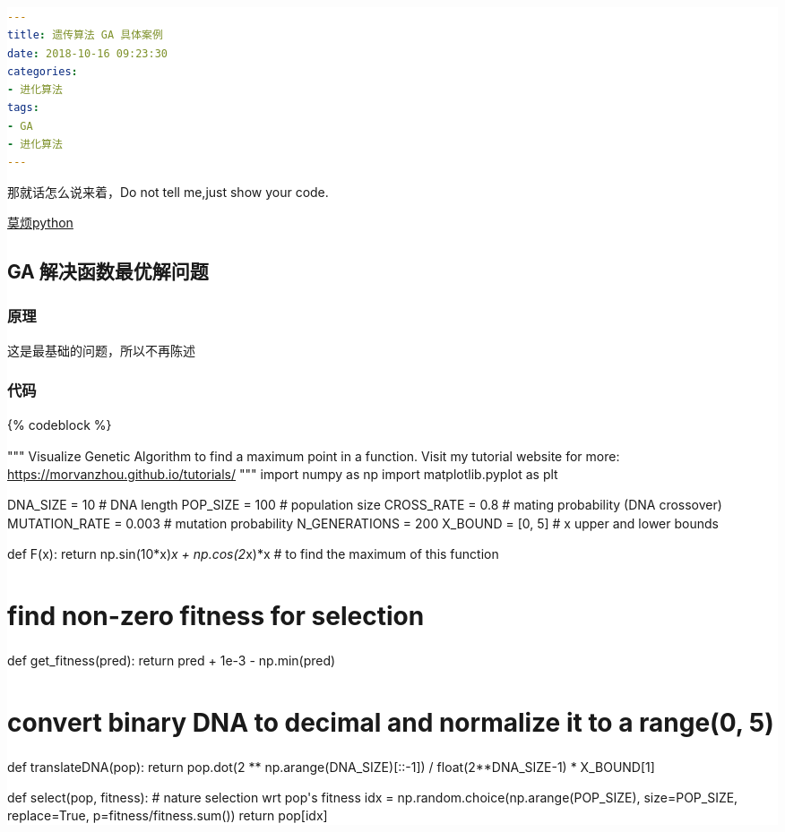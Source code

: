 ```yaml
---
title: 遗传算法 GA 具体案例
date: 2018-10-16 09:23:30
categories:
- 进化算法
tags:
- GA
- 进化算法
---
```

那就话怎么说来着，Do not tell me,just show your code.

[莫烦python](https://morvanzhou.github.io/)
## GA 解决函数最优解问题
### 原理
这是最基础的问题，所以不再陈述
### 代码
{% codeblock %}

"""
Visualize Genetic Algorithm to find a maximum point in a function.
Visit my tutorial website for more: https://morvanzhou.github.io/tutorials/
"""
import numpy as np
import matplotlib.pyplot as plt

DNA_SIZE = 10            # DNA length
POP_SIZE = 100           # population size
CROSS_RATE = 0.8         # mating probability (DNA crossover)
MUTATION_RATE = 0.003    # mutation probability
N_GENERATIONS = 200
X_BOUND = [0, 5]         # x upper and lower bounds


def F(x): return np.sin(10*x)*x + np.cos(2*x)*x     # to find the maximum of this function


# find non-zero fitness for selection
def get_fitness(pred): return pred + 1e-3 - np.min(pred)


# convert binary DNA to decimal and normalize it to a range(0, 5)
def translateDNA(pop): return pop.dot(2 ** np.arange(DNA_SIZE)[::-1]) / float(2**DNA_SIZE-1) * X_BOUND[1]


def select(pop, fitness):    # nature selection wrt pop's fitness
    idx = np.random.choice(np.arange(POP_SIZE), size=POP_SIZE, replace=True,
                           p=fitness/fitness.sum())
    return pop[idx]
